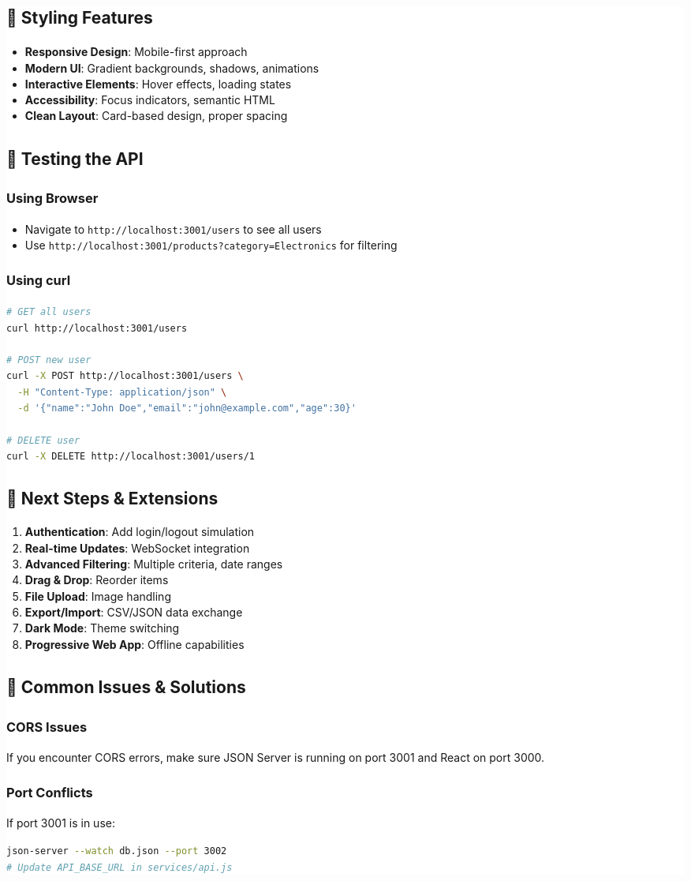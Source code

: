 ## 🎨 Styling Features

- **Responsive Design**: Mobile-first approach
- **Modern UI**: Gradient backgrounds, shadows, animations
- **Interactive Elements**: Hover effects, loading states
- **Accessibility**: Focus indicators, semantic HTML
- **Clean Layout**: Card-based design, proper spacing

## 🧪 Testing the API

### Using Browser
- Navigate to `http://localhost:3001/users` to see all users
- Use `http://localhost:3001/products?category=Electronics` for filtering

### Using curl
```bash
# GET all users
curl http://localhost:3001/users

# POST new user
curl -X POST http://localhost:3001/users \
  -H "Content-Type: application/json" \
  -d '{"name":"John Doe","email":"john@example.com","age":30}'

# DELETE user
curl -X DELETE http://localhost:3001/users/1
```

## 🚀 Next Steps & Extensions

1. **Authentication**: Add login/logout simulation
2. **Real-time Updates**: WebSocket integration
3. **Advanced Filtering**: Multiple criteria, date ranges
4. **Drag & Drop**: Reorder items
5. **File Upload**: Image handling
6. **Export/Import**: CSV/JSON data exchange
7. **Dark Mode**: Theme switching
8. **Progressive Web App**: Offline capabilities

## 📝 Common Issues & Solutions

### CORS Issues
If you encounter CORS errors, make sure JSON Server is running on port 3001 and React on port 3000.

### Port Conflicts
If port 3001 is in use:
```bash
json-server --watch db.json --port 3002
# Update API_BASE_URL in services/api.js
```
